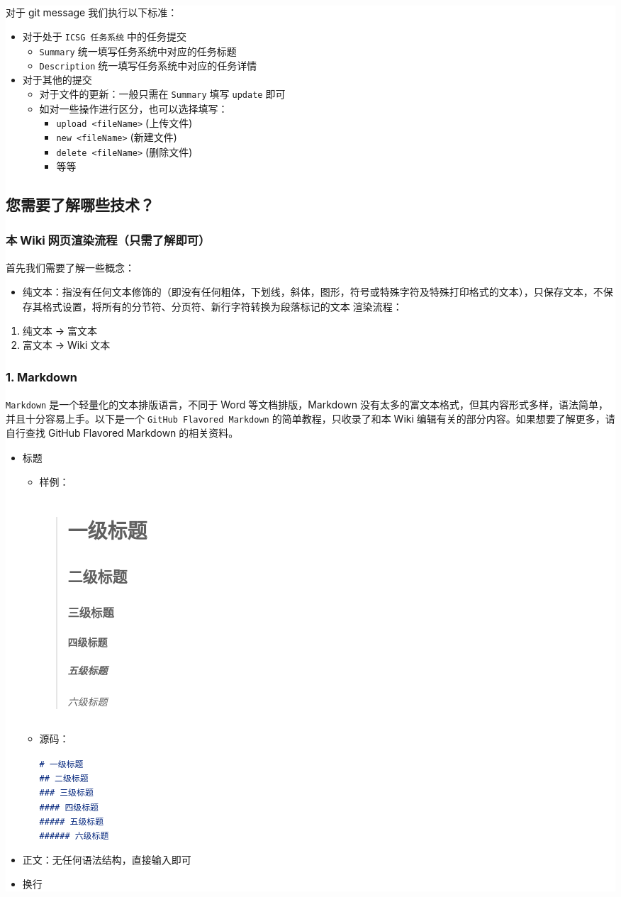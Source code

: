 对于 git message 我们执行以下标准：

- 对于处于 `ICSG 任务系统` 中的任务提交
  - `Summary` 统一填写任务系统中对应的任务标题
  - `Description` 统一填写任务系统中对应的任务详情
- 对于其他的提交
  - 对于文件的更新：一般只需在 `Summary` 填写 `update` 即可
  - 如对一些操作进行区分，也可以选择填写：
    - `upload <fileName>` (上传文件)
    - `new <fileName>` (新建文件)
    - `delete <fileName>` (删除文件)
    - 等等

## 您需要了解哪些技术？

### 本 Wiki 网页渲染流程（只需了解即可）

首先我们需要了解一些概念：

- 纯文本：指没有任何文本修饰的（即没有任何粗体，下划线，斜体，图形，符号或特殊字符及特殊打印格式的文本），只保存文本，不保存其格式设置，将所有的分节符、分页符、新行字符转换为段落标记的文本
  渲染流程：

1. 纯文本 $\rightarrow$ 富文本
2. 富文本 $\rightarrow$ Wiki 文本

### 1. Markdown

`Markdown` 是一个轻量化的文本排版语言，不同于 Word 等文档排版，Markdown 没有太多的富文本格式，但其内容形式多样，语法简单，并且十分容易上手。以下是一个 `GitHub Flavored Markdown` 的简单教程，只收录了和本 Wiki 编辑有关的部分内容。如果想要了解更多，请自行查找 GitHub Flavored Markdown 的相关资料。

- 标题

  - 样例：
    > # 一级标题
    >
    > ## 二级标题
    >
    > ### 三级标题
    >
    > #### 四级标题
    >
    > ##### 五级标题
    >
    > ###### 六级标题
    >
  - 源码：
    ```markdown
    # 一级标题  
    ## 二级标题  
    ### 三级标题  
    #### 四级标题  
    ##### 五级标题  
    ###### 六级标题  
    ```
- 正文：无任何语法结构，直接输入即可
- 换行
